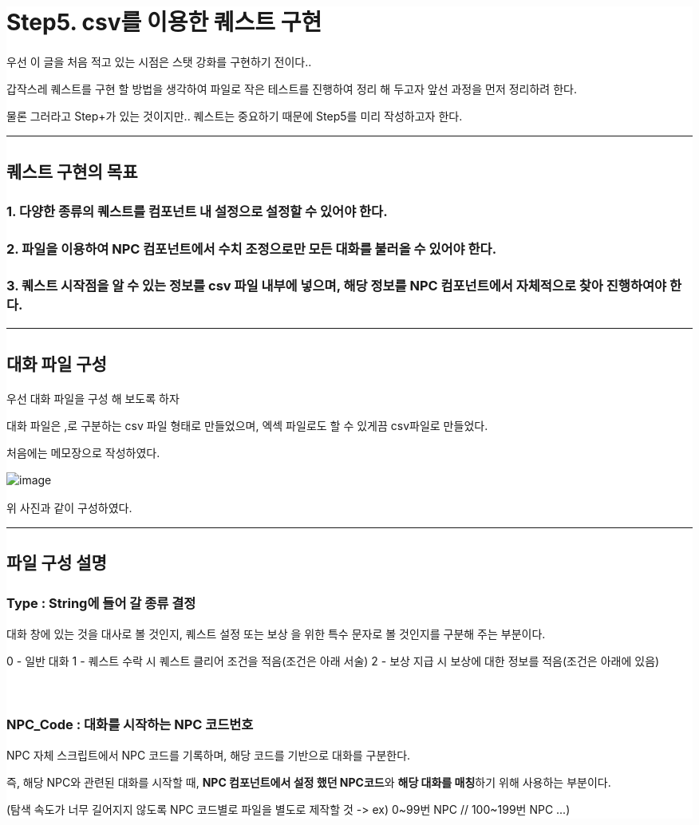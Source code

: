 # Step5. csv를 이용한 퀘스트 구현

우선 이 글을 처음 적고 있는 시점은 스탯 강화를 구현하기 전이다..

갑작스레 퀘스트를 구현 할 방법을 생각하여 파일로 작은 테스트를 진행하여 정리 해 두고자 앞선 과정을 먼저 정리하려 한다.

물론 그러라고 Step+가 있는 것이지만.. 퀘스트는 중요하기 때문에 Step5를 미리 작성하고자 한다.

<hr>

## 퀘스트 구현의 목표

### 1. 다양한 종류의 퀘스트를 컴포넌트 내 설정으로 설정할 수 있어야 한다.
### 2. 파일을 이용하여 NPC 컴포넌트에서 수치 조정으로만 모든 대화를 불러올 수 있어야 한다.
### 3. 퀘스트 시작점을 알 수 있는 정보를 csv 파일 내부에 넣으며, 해당 정보를 NPC 컴포넌트에서 자체적으로 찾아 진행하여야 한다.

<hr>

## 대화 파일 구성

우선 대화 파일을 구성 해 보도록 하자

대화 파일은 ,로 구분하는 csv 파일 형태로 만들었으며, 엑섹 파일로도 할 수 있게끔 csv파일로 만들었다.

처음에는 메모장으로 작성하였다.

![image](https://user-images.githubusercontent.com/66288087/214528484-c63580b0-c62d-4c53-903e-3ee089dc53cd.png)

위 사진과 같이 구성하였다.

<hr>

## 파일 구성 설명

### Type : String에 들어 갈 종류 결정

대화 창에 있는 것을 대사로 볼 것인지, 퀘스트 설정 또는 보상 을 위한 특수 문자로 볼 것인지를 구분해 주는 부분이다.

0 - 일반 대화
1 - 퀘스트 수락 시 퀘스트 클리어 조건을 적음(조건은 아래 서술)
2 - 보상 지급 시 보상에 대한 정보를 적음(조건은 아래에 있음)

<br>

### NPC_Code : 대화를 시작하는 NPC 코드번호

NPC 자체 스크립트에서 NPC 코드를 기록하며, 해당 코드를 기반으로 대화를 구분한다.

즉, 해당 NPC와 관련된 대화를 시작할 때, **NPC 컴포넌트에서 설정 했던 NPC코드**와 **해당 대화를 매칭**하기 위해 사용하는 부분이다.

(탐색 속도가 너무 길어지지 않도록 NPC 코드별로 파일을 별도로 제작할 것 -> ex) 0~99번 NPC // 100~199번 NPC ...)
